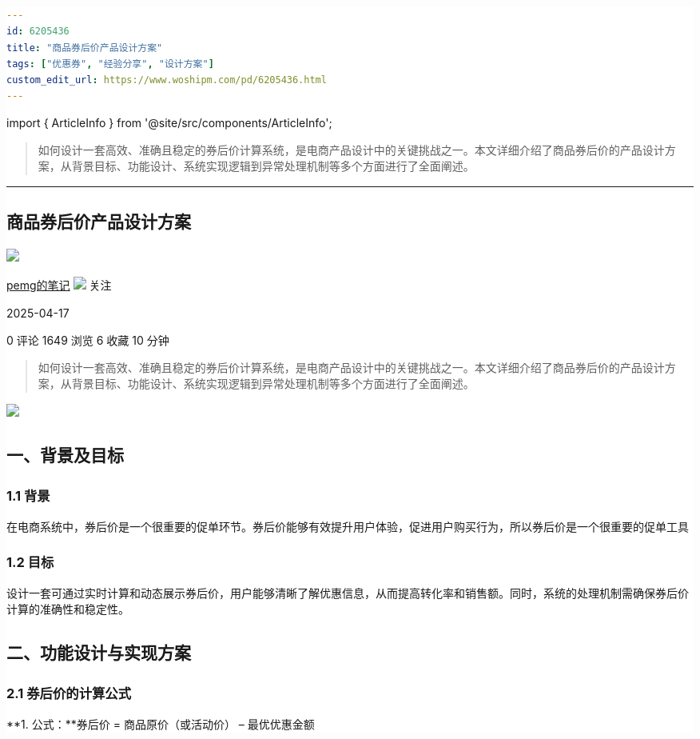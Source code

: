 ```yaml
---
id: 6205436
title: "商品券后价产品设计方案"
tags: ["优惠券", "经验分享", "设计方案"]
custom_edit_url: https://www.woshipm.com/pd/6205436.html
---
```

import { ArticleInfo } from '@site/src/components/ArticleInfo';

<ArticleInfo
    author="pemg的笔记"
    authorLink="https://www.woshipm.com/u/73701"
    published="2025-04-17"
    views={1649}
    comments={0}
    collects={6}
/>

> 如何设计一套高效、准确且稳定的券后价计算系统，是电商产品设计中的关键挑战之一。本文详细介绍了商品券后价的产品设计方案，从背景目标、功能设计、系统实现逻辑到异常处理机制等多个方面进行了全面阐述。

---

## 商品券后价产品设计方案

[![](https://static.woshipm.com/view/woshipm_api_def_20250403120201_9633.jpg?imageView2/1/w/72/h/72/q/100)](https://www.woshipm.com/u/73701)

[pemg的笔记](https://www.woshipm.com/u/73701) ![](https://static.woshipm.com/tag/1101_1@2x.png) 关注

2025-04-17

0 评论 1649 浏览 6 收藏 10 分钟

> 如何设计一套高效、准确且稳定的券后价计算系统，是电商产品设计中的关键挑战之一。本文详细介绍了商品券后价的产品设计方案，从背景目标、功能设计、系统实现逻辑到异常处理机制等多个方面进行了全面阐述。

![](https://image.woshipm.com/2023/04/14/b6f2a022-daa1-11ed-aaf8-00163e0b5ff3.png)

## 一、背景及目标

### 1.1 背景

在电商系统中，券后价是一个很重要的促单环节。券后价能够有效提升用户体验，促进用户购买行为，所以券后价是一个很重要的促单工具

### 1.2 目标

设计一套可通过实时计算和动态展示券后价，用户能够清晰了解优惠信息，从而提高转化率和销售额。同时，系统的处理机制需确保券后价计算的准确性和稳定性。

## 二、功能设计与实现方案

### 2.1 券后价的计算公式

**1\. 公式：**券后价 = 商品原价（或活动价） – 最优优惠金额
